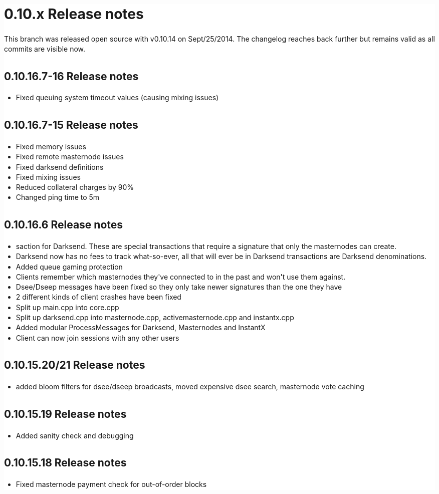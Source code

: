 0.10.x Release notes
====================

This branch was released open source with v0.10.14 on Sept/25/2014. The
changelog reaches back further but remains valid as all commits are visible now.


0.10.16.7-16 Release notes
--------------------------

- Fixed queuing system timeout values (causing mixing issues)


0.10.16.7-15 Release notes
--------------------------

- Fixed memory issues
- Fixed remote masternode issues
- Fixed darksend definitions
- Fixed mixing issues
- Reduced collateral charges by 90%
- Changed ping time to 5m


0.10.16.6 Release notes
-----------------------

- saction for Darksend. These are special transactions that require a signature that only the masternodes can create.
- Darksend now has no fees to track what-so-ever, all that will ever be in Darksend transactions are Darksend denominations.
- Added queue gaming protection
- Clients remember which masternodes they've connected to in the past and won't use them against.
- Dsee/Dseep messages have been fixed so they only take newer signatures than the one they have
- 2 different kinds of client crashes have been fixed
- Split up main.cpp into core.cpp
- Split up darksend.cpp into masternode.cpp, activemasternode.cpp and instantx.cpp
- Added modular ProcessMessages for Darksend, Masternodes and InstantX
- Client can now join sessions with any other users

0.10.15.20/21 Release notes
---------------------------

- added bloom filters for dsee/dseep broadcasts, moved expensive dsee search, masternode vote caching


0.10.15.19 Release notes
------------------------

- Added sanity check and debugging


0.10.15.18 Release notes
------------------------

- Fixed masternode payment check for out-of-order blocks
